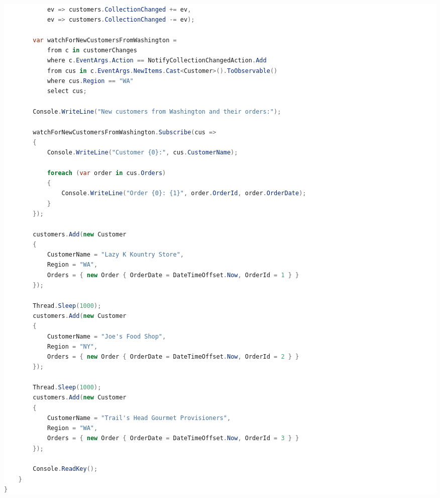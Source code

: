 ```C#
            ev => customers.CollectionChanged += ev,
            ev => customers.CollectionChanged -= ev);

        var watchForNewCustomersFromWashington =
            from c in customerChanges
            where c.EventArgs.Action == NotifyCollectionChangedAction.Add
            from cus in c.EventArgs.NewItems.Cast<Customer>().ToObservable()
            where cus.Region == "WA"
            select cus;

        Console.WriteLine("New customers from Washington and their orders:");

        watchForNewCustomersFromWashington.Subscribe(cus =>
        {
            Console.WriteLine("Customer {0}:", cus.CustomerName);

            foreach (var order in cus.Orders)
            {
                Console.WriteLine("Order {0}: {1}", order.OrderId, order.OrderDate);
            }
        });

        customers.Add(new Customer
        {
            CustomerName = "Lazy K Kountry Store",
            Region = "WA",
            Orders = { new Order { OrderDate = DateTimeOffset.Now, OrderId = 1 } }
        });

        Thread.Sleep(1000);
        customers.Add(new Customer
        {
            CustomerName = "Joe's Food Shop",
            Region = "NY",
            Orders = { new Order { OrderDate = DateTimeOffset.Now, OrderId = 2 } }
        });

        Thread.Sleep(1000);
        customers.Add(new Customer
        {
            CustomerName = "Trail's Head Gourmet Provisioners",
            Region = "WA",
            Orders = { new Order { OrderDate = DateTimeOffset.Now, OrderId = 3 } }
        });

        Console.ReadKey();
    }
}
```

